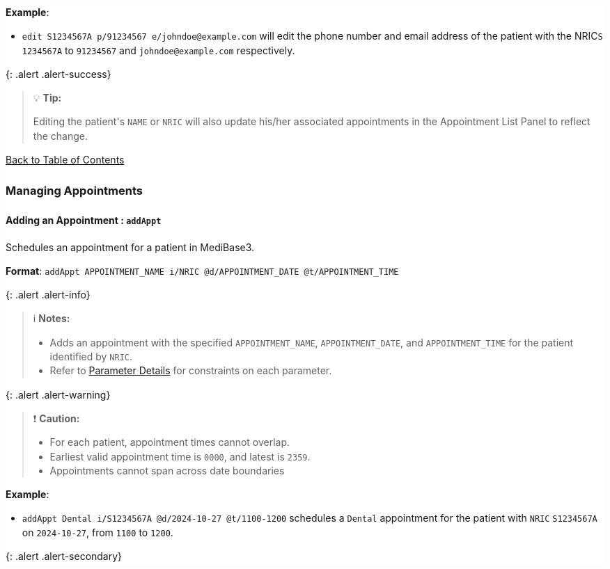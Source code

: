 **Example**:
*  `edit S1234567A p/91234567 e/johndoe@example.com` will edit the phone number and email address of the patient with the NRIC`S1234567A`
to `91234567` and `johndoe@example.com` respectively.

{: .alert .alert-success}
> :bulb: **Tip:**
> 
> Editing the patient's `NAME` or `NRIC` will also update his/her associated appointments in the Appointment List Panel to reflect the change.

[Back to Table of Contents](#table-of-contents)

### Managing Appointments

#### Adding an Appointment : `addAppt`

Schedules an appointment for a patient in MediBase3.

**Format**: `addAppt APPOINTMENT_NAME i/NRIC @d/APPOINTMENT_DATE @t/APPOINTMENT_TIME`

{: .alert .alert-info}
> :information_source: **Notes:**
>
> * Adds an appointment with the specified `APPOINTMENT_NAME`, `APPOINTMENT_DATE`, and `APPOINTMENT_TIME` for the patient identified by `NRIC`.
> * Refer to [Parameter Details](#parameter-details) for constraints on each parameter.


{: .alert .alert-warning}
> :exclamation: **Caution:**
>
> * For each patient, appointment times cannot overlap.
> * Earliest valid appointment time is `0000`, and latest is `2359`.
> * Appointments cannot span across date boundaries

**Example**:
* `addAppt Dental i/S1234567A @d/2024-10-27 @t/1100-1200` schedules a `Dental` appointment for the patient with `NRIC` `S1234567A` on `2024-10-27`, from `1100` to `1200`.

{: .alert .alert-secondary}